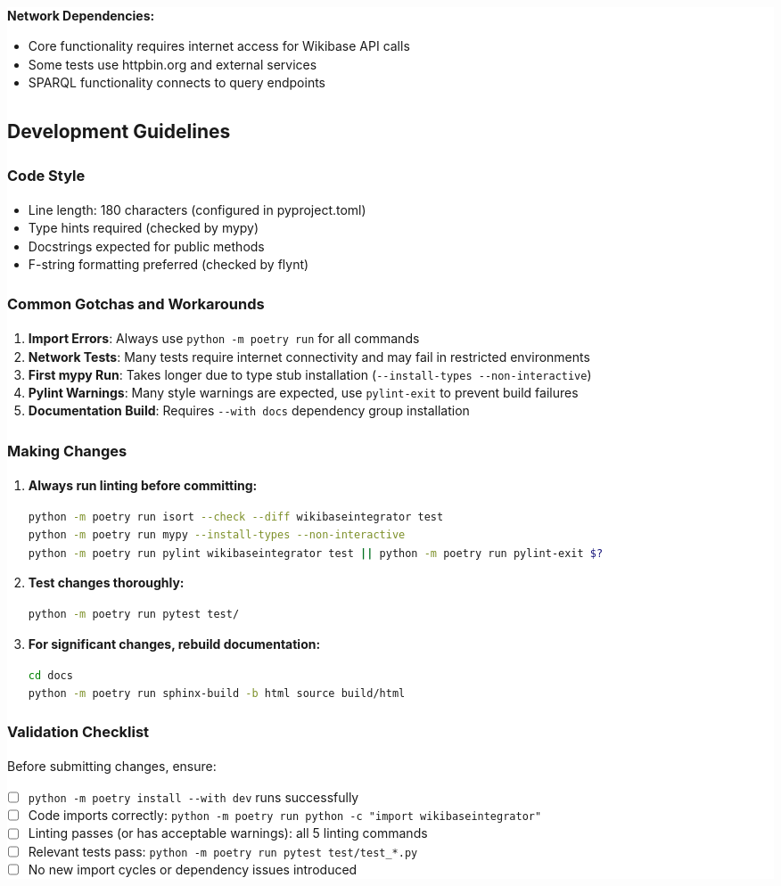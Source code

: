 **Network Dependencies:**
- Core functionality requires internet access for Wikibase API calls
- Some tests use httpbin.org and external services
- SPARQL functionality connects to query endpoints

## Development Guidelines

### Code Style
- Line length: 180 characters (configured in pyproject.toml)  
- Type hints required (checked by mypy)
- Docstrings expected for public methods
- F-string formatting preferred (checked by flynt)

### Common Gotchas and Workarounds

1. **Import Errors**: Always use `python -m poetry run` for all commands
2. **Network Tests**: Many tests require internet connectivity and may fail in restricted environments
3. **First mypy Run**: Takes longer due to type stub installation (`--install-types --non-interactive`)
4. **Pylint Warnings**: Many style warnings are expected, use `pylint-exit` to prevent build failures
5. **Documentation Build**: Requires `--with docs` dependency group installation

### Making Changes

1. **Always run linting before committing:**
   ```bash
   python -m poetry run isort --check --diff wikibaseintegrator test
   python -m poetry run mypy --install-types --non-interactive
   python -m poetry run pylint wikibaseintegrator test || python -m poetry run pylint-exit $?
   ```

2. **Test changes thoroughly:**
   ```bash
   python -m poetry run pytest test/
   ```

3. **For significant changes, rebuild documentation:**
   ```bash
   cd docs
   python -m poetry run sphinx-build -b html source build/html
   ```

### Validation Checklist

Before submitting changes, ensure:
- [ ] `python -m poetry install --with dev` runs successfully  
- [ ] Code imports correctly: `python -m poetry run python -c "import wikibaseintegrator"`
- [ ] Linting passes (or has acceptable warnings): all 5 linting commands
- [ ] Relevant tests pass: `python -m poetry run pytest test/test_*.py`
- [ ] No new import cycles or dependency issues introduced
